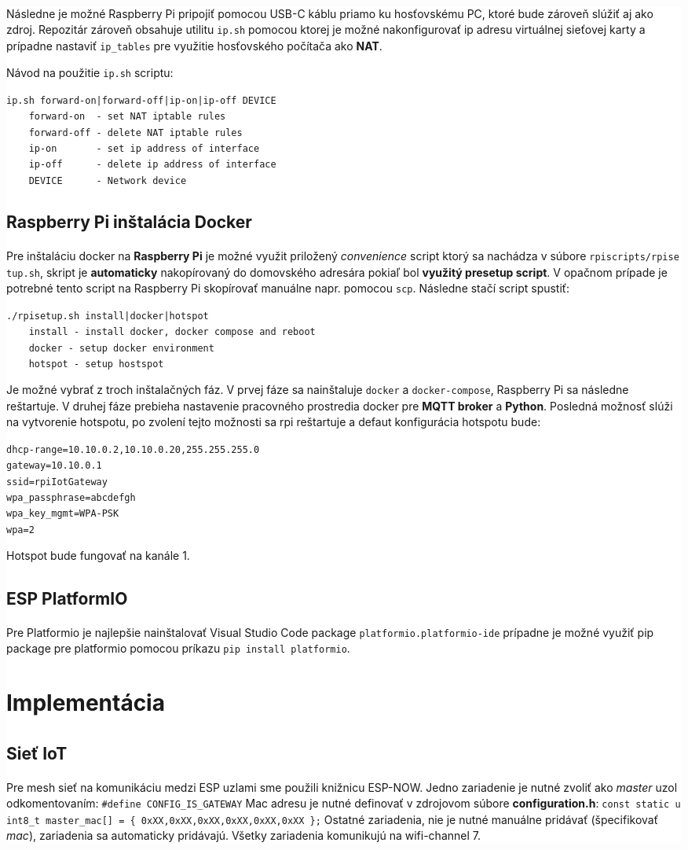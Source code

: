 Následne je možné Raspberry Pi pripojiť pomocou USB-C káblu priamo ku hosťovskému PC, ktoré bude zároveň slúžiť aj ako zdroj. Repozitár zároveň obsahuje utilitu `ip.sh` pomocou ktorej je možné nakonfigurovať ip adresu virtuálnej sieťovej karty a prípadne nastaviť `ip_tables` pre využitie hosťovského počítača ako **NAT**.

Návod na použitie `ip.sh` scriptu:

```
ip.sh forward-on|forward-off|ip-on|ip-off DEVICE
    forward-on  - set NAT iptable rules
    forward-off - delete NAT iptable rules
    ip-on       - set ip address of interface
    ip-off      - delete ip address of interface
    DEVICE      - Network device
```

## Raspberry Pi inštalácia **Docker**
Pre inštaláciu docker na **Raspberry Pi** je možné využit priložený *convenience* script ktorý sa nachádza v súbore `rpiscripts/rpisetup.sh`, skript je **automaticky** nakopírovaný do domovského adresára pokiaľ bol **využitý presetup script**. V opačnom prípade je potrebné tento script na Raspberry Pi skopírovať manuálne napr. pomocou `scp`. Následne stačí script spustiť:
```
./rpisetup.sh install|docker|hotspot
    install - install docker, docker compose and reboot
    docker - setup docker environment
    hotspot - setup hostspot
```
Je možné vybrať z troch inštalačných fáz.
V prvej fáze sa nainštaluje `docker` a `docker-compose`, Raspberry Pi sa následne reštartuje. V druhej fáze prebieha nastavenie pracovného prostredia docker pre **MQTT broker** a **Python**. Posledná možnosť slúži na vytvorenie hotspotu, po zvolení tejto možnosti sa rpi reštartuje a defaut konfigurácia hotspotu bude:
```
dhcp-range=10.10.0.2,10.10.0.20,255.255.255.0
gateway=10.10.0.1
ssid=rpiIotGateway
wpa_passphrase=abcdefgh
wpa_key_mgmt=WPA-PSK
wpa=2
```
Hotspot bude fungovať na kanále 1.

## ESP **PlatformIO**

Pre Platformio je najlepšie nainštalovať Visual Studio Code package `platformio.platformio-ide` prípadne je možné využiť pip package pre platformio pomocou príkazu `pip install platformio`.

# Implementácia

## Sieť IoT
Pre mesh sieť na komunikáciu medzi ESP uzlami sme použili knižnicu ESP-NOW. Jedno zariadenie je nutné zvoliť ako *master* uzol odkomentovaním:
`#define CONFIG_IS_GATEWAY`
Mac adresu je nutné definovať v zdrojovom súbore **configuration.h**:
`const static uint8_t master_mac[] = { 0xXX,0xXX,0xXX,0xXX,0xXX,0xXX };`
Ostatné zariadenia, nie je nutné manuálne pridávať (špecifikovať *mac*), zariadenia sa automaticky pridávajú. Všetky zariadenia komunikujú na wifi-channel 7.

